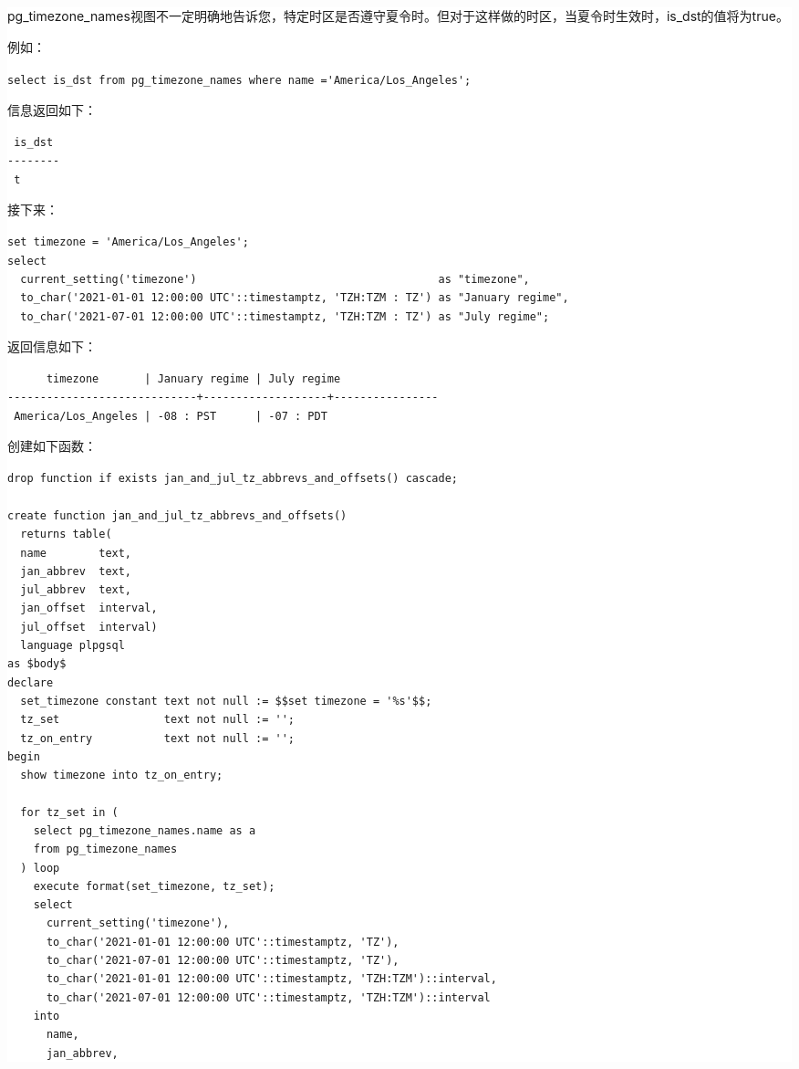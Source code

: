 
pg_timezone_names视图不一定明确地告诉您，特定时区是否遵守夏令时。但对于这样做的时区，当夏令时生效时，is_dst的值将为true。

例如：

```
select is_dst from pg_timezone_names where name ='America/Los_Angeles';
```

信息返回如下：

```
 is_dst 
--------
 t
```

接下来：

```
set timezone = 'America/Los_Angeles';
select
  current_setting('timezone')                                     as "timezone",
  to_char('2021-01-01 12:00:00 UTC'::timestamptz, 'TZH:TZM : TZ') as "January regime",
  to_char('2021-07-01 12:00:00 UTC'::timestamptz, 'TZH:TZM : TZ') as "July regime";
```

返回信息如下：

```
      timezone       | January regime | July regime
-----------------------------+-------------------+----------------
 America/Los_Angeles | -08 : PST      | -07 : PDT
```

创建如下函数：

```
drop function if exists jan_and_jul_tz_abbrevs_and_offsets() cascade;
 
create function jan_and_jul_tz_abbrevs_and_offsets()
  returns table(
  name        text,
  jan_abbrev  text,
  jul_abbrev  text,
  jan_offset  interval,
  jul_offset  interval)
  language plpgsql
as $body$
declare
  set_timezone constant text not null := $$set timezone = '%s'$$;
  tz_set                text not null := '';
  tz_on_entry           text not null := '';
begin
  show timezone into tz_on_entry;
 
  for tz_set in (
    select pg_timezone_names.name as a
    from pg_timezone_names
  ) loop
    execute format(set_timezone, tz_set);
    select
      current_setting('timezone'),
      to_char('2021-01-01 12:00:00 UTC'::timestamptz, 'TZ'),
      to_char('2021-07-01 12:00:00 UTC'::timestamptz, 'TZ'),
      to_char('2021-01-01 12:00:00 UTC'::timestamptz, 'TZH:TZM')::interval,
      to_char('2021-07-01 12:00:00 UTC'::timestamptz, 'TZH:TZM')::interval
    into
      name,
      jan_abbrev,
```